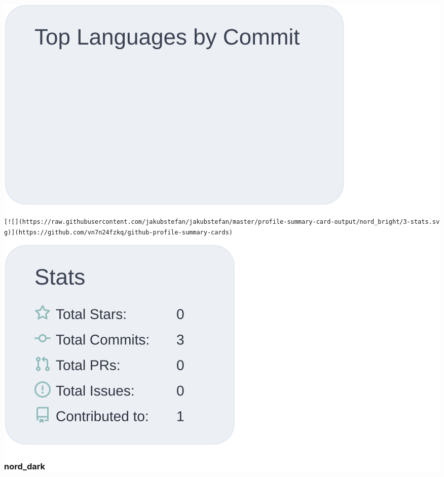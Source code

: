 ![](https://raw.githubusercontent.com/jakubstefan/jakubstefan/master/profile-summary-card-output/nord_bright/2-most-commit-language.svg)


```
[![](https://raw.githubusercontent.com/jakubstefan/jakubstefan/master/profile-summary-card-output/nord_bright/3-stats.svg)](https://github.com/vn7n24fzkq/github-profile-summary-cards)
```
![](https://raw.githubusercontent.com/jakubstefan/jakubstefan/master/profile-summary-card-output/nord_bright/3-stats.svg)


### nord_dark
